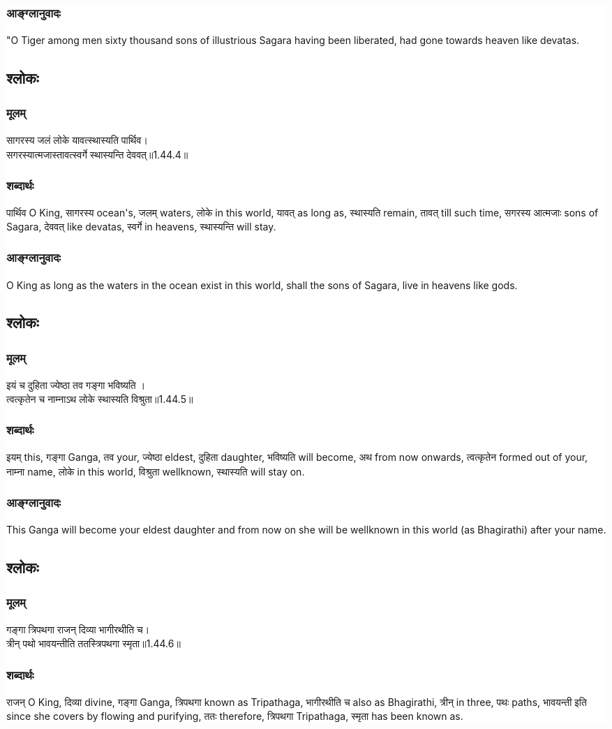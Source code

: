 ### आङ्ग्लानुवादः
"O Tiger among men sixty thousand sons of illustrious Sagara having been liberated, had gone towards heaven like devatas.



## श्लोकः
### मूलम्
सागरस्य जलं लोके यावत्स्थास्यति पार्थिव।  
सगरस्यात्मजास्तावत्स्वर्गे स्थास्यन्ति देववत्॥1.44.4॥

### शब्दार्थः
पार्थिव O King, सागरस्य ocean's, जलम् waters, लोके in this world, यावत् as long as, स्थास्यति remain, तावत् till such time, सगरस्य आत्मजाः sons of Sagara, देववत् like devatas, स्वर्गे in heavens, स्थास्यन्ति will stay.

### आङ्ग्लानुवादः
O King as long as the waters in the ocean exist in this world, shall the sons of Sagara, live in heavens like gods.



## श्लोकः
### मूलम्
इयं च दुहिता ज्येष्ठा तव गङ्गा भविष्यति ।  
त्वत्कृतेन च नाम्नाऽथ लोके स्थास्यति विश्रुता॥1.44.5॥

### शब्दार्थः
इयम् this, गङ्गा Ganga, तव your, ज्येष्ठा eldest, दुहिता daughter, भविष्यति will become, अथ from now onwards, त्वत्कृतेन formed out of your, नाम्ना name, लोके in this world, विश्रुता wellknown, स्थास्यति will stay on.

### आङ्ग्लानुवादः
This Ganga will become your eldest daughter and from now on she will be wellknown in this world (as Bhagirathi) after your name.



## श्लोकः
### मूलम्
गङ्गा त्रिपथगा राजन् दिव्या भागीरथीति च।  
त्रीन् पथो भावयन्तीति ततस्त्रिपथगा स्मृता॥1.44.6॥

### शब्दार्थः
राजन् O King, दिव्या divine, गङ्गा Ganga, त्रिपथगा known as Tripathaga, भागीरथीति च also as Bhagirathi, त्रीन् in three, पथः paths, भावयन्ती इति since she covers by flowing and  purifying, ततः therefore, त्रिपथगा Tripathaga, स्मृता has been known as.
